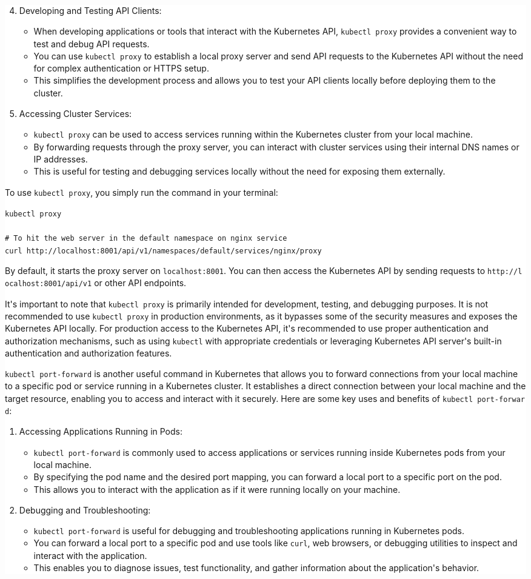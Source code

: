 4. Developing and Testing API Clients:
   - When developing applications or tools that interact with the Kubernetes API, `kubectl proxy` provides a convenient way to test and debug API requests.
   - You can use `kubectl proxy` to establish a local proxy server and send API requests to the Kubernetes API without the need for complex authentication or HTTPS setup.
   - This simplifies the development process and allows you to test your API clients locally before deploying them to the cluster.

5. Accessing Cluster Services:
   - `kubectl proxy` can be used to access services running within the Kubernetes cluster from your local machine.
   - By forwarding requests through the proxy server, you can interact with cluster services using their internal DNS names or IP addresses.
   - This is useful for testing and debugging services locally without the need for exposing them externally.

To use `kubectl proxy`, you simply run the command in your terminal:

```
kubectl proxy

# To hit the web server in the default namespace on nginx service
curl http://localhost:8001/api/v1/namespaces/default/services/nginx/proxy 
```

By default, it starts the proxy server on `localhost:8001`. You can then access the Kubernetes API by sending requests to `http://localhost:8001/api/v1` or other API endpoints.

It's important to note that `kubectl proxy` is primarily intended for development, testing, and debugging purposes. It is not recommended to use `kubectl proxy` in production environments, as it bypasses some of the security measures and exposes the Kubernetes API locally. For production access to the Kubernetes API, it's recommended to use proper authentication and authorization mechanisms, such as using `kubectl` with appropriate credentials or leveraging Kubernetes API server's built-in authentication and authorization features.

`kubectl port-forward` is another useful command in Kubernetes that allows you to forward connections from your local machine to a specific pod or service running in a Kubernetes cluster. It establishes a direct connection between your local machine and the target resource, enabling you to access and interact with it securely. Here are some key uses and benefits of `kubectl port-forward`:

1. Accessing Applications Running in Pods:
   - `kubectl port-forward` is commonly used to access applications or services running inside Kubernetes pods from your local machine.
   - By specifying the pod name and the desired port mapping, you can forward a local port to a specific port on the pod.
   - This allows you to interact with the application as if it were running locally on your machine.

2. Debugging and Troubleshooting:
   - `kubectl port-forward` is useful for debugging and troubleshooting applications running in Kubernetes pods.
   - You can forward a local port to a specific pod and use tools like `curl`, web browsers, or debugging utilities to inspect and interact with the application.
   - This enables you to diagnose issues, test functionality, and gather information about the application's behavior.
